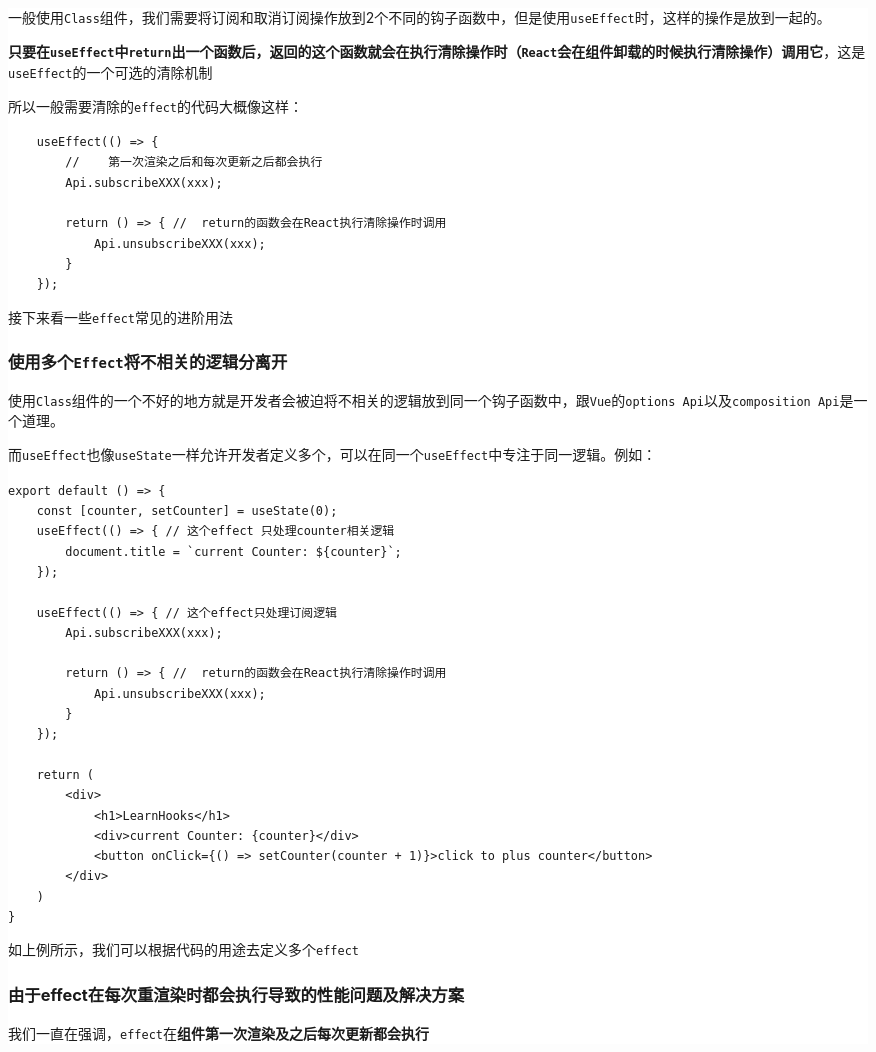 一般使用`Class`组件，我们需要将订阅和取消订阅操作放到2个不同的钩子函数中，但是使用`useEffect`时，这样的操作是放到一起的。

**只要在`useEffect`中`return`出一个函数后，返回的这个函数就会在执行清除操作时（`React`会在组件卸载的时候执行清除操作）调用它**，这是`useEffect`的一个可选的清除机制

所以一般需要清除的`effect`的代码大概像这样：
```
    useEffect(() => {
        //    第一次渲染之后和每次更新之后都会执行
        Api.subscribeXXX(xxx);

        return () => { //  return的函数会在React执行清除操作时调用
            Api.unsubscribeXXX(xxx);
        }
    });
```

接下来看一些`effect`常见的进阶用法

### 使用多个` Effect `将不相关的逻辑分离开

使用`Class`组件的一个不好的地方就是开发者会被迫将不相关的逻辑放到同一个钩子函数中，跟`Vue`的`options Api`以及`composition Api`是一个道理。

而`useEffect`也像`useState`一样允许开发者定义多个，可以在同一个`useEffect`中专注于同一逻辑。例如：

```
export default () => {
    const [counter, setCounter] = useState(0);
    useEffect(() => { // 这个effect 只处理counter相关逻辑
        document.title = `current Counter: ${counter}`;
    });

    useEffect(() => { // 这个effect只处理订阅逻辑
        Api.subscribeXXX(xxx);

        return () => { //  return的函数会在React执行清除操作时调用
            Api.unsubscribeXXX(xxx);
        }
    });

    return (
        <div>
            <h1>LearnHooks</h1>
            <div>current Counter: {counter}</div>
            <button onClick={() => setCounter(counter + 1)}>click to plus counter</button>
        </div>
    )
}
```

如上例所示，我们可以根据代码的用途去定义多个`effect`

### 由于effect在每次重渲染时都会执行导致的性能问题及解决方案

我们一直在强调，`effect`在**组件第一次渲染及之后每次更新都会执行**
